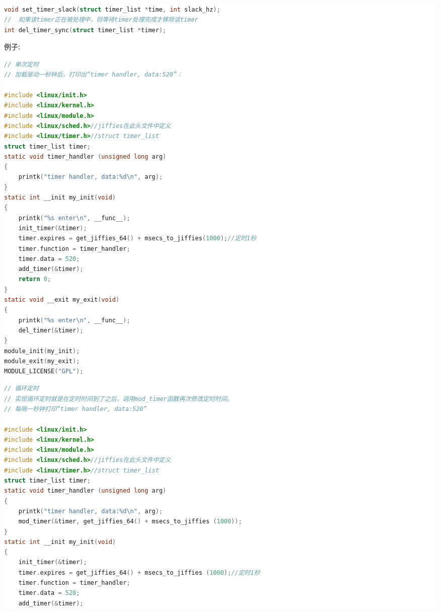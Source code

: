 ```c
void set_timer_slack(struct timer_list *time, int slack_hz);  
//  如果该timer正在被处理中，则等待timer处理完成才移除该timer
int del_timer_sync(struct timer_list *timer);  

```

例子:
```c
// 单次定时
// 加载驱动一秒钟后，打印出“timer handler, data:520”：

#include <linux/init.h>
#include <linux/kernel.h>
#include <linux/module.h>
#include <linux/sched.h>//jiffies在此头文件中定义
#include <linux/timer.h>//struct timer_list
struct timer_list timer;
static void timer_handler (unsigned long arg)
{
	printk("timer handler, data:%d\n", arg);
}
static int __init my_init(void)
{
	printk("%s enter\n", __func__);
	init_timer(&timer);
	timer.expires = get_jiffies_64() + msecs_to_jiffies(1000);//定时1秒
	timer.function = timer_handler;
	timer.data = 520;
	add_timer(&timer);
	return 0;
}
static void __exit my_exit(void)
{
	printk("%s enter\n", __func__);
	del_timer(&timer);
}
module_init(my_init);
module_exit(my_exit);
MODULE_LICENSE("GPL");
```

```c
// 循环定时
// 实现循环定时就是在定时时间到了之后，调用mod_timer函数再次修改定时时间。
// 每隔一秒钟打印“timer handler, data:520”

#include <linux/init.h>
#include <linux/kernel.h>
#include <linux/module.h>
#include <linux/sched.h>//jiffies在此头文件中定义
#include <linux/timer.h>//struct timer_list
struct timer_list timer;
static void timer_handler (unsigned long arg)
{
	printk("timer handler, data:%d\n", arg);
	mod_timer(&timer, get_jiffies_64() + msecs_to_jiffies (1000));
}
static int __init my_init(void)
{
	init_timer(&timer);
	timer.expires = get_jiffies_64() + msecs_to_jiffies (1000);//定时1秒
	timer.function = timer_handler;
	timer.data = 520;
	add_timer(&timer);
```